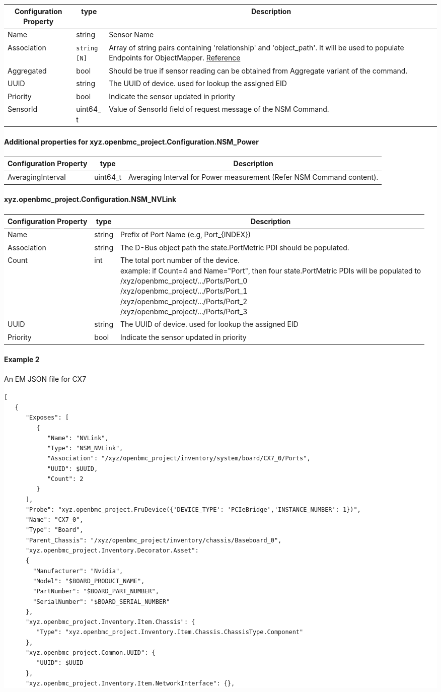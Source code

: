 | Configuration Property 	| type   	    | Description                                          	            |
|------------------------	|--------	    |-----------------------------------------------------------------	|
| Name                   	| string 	    | Sensor Name                                          	            |
| Association            	| `string[N]`   | Array of string pairs containing 'relationship' and 'object_path'. It will be used to populate Endpoints for ObjectMapper. [Reference](https://github.com/openbmc/docs/blob/master/architecture/object-mapper.md#associations) |
| Aggregated               	| bool   	    | Should be true if sensor reading can be obtained from Aggregate variant of the command. |
| UUID                   	| string 	    | The UUID of device. used for lookup the assigned EID 	             |
| Priority                	| bool    	    | Indicate the sensor updated in priority                            |
| SensorId                	| uint64_t     	| Value of SensorId field of request message of the NSM Command.     |

#### Additional properties for xyz.openbmc_project.Configuration.NSM_Power
| Configuration Property 	| type   	| Description                                          	            |
|------------------------	|--------	|-----------------------------------------------------------------	|
| AveragingInterval         | uint64_t 	| Averaging Interval for Power measurement (Refer NSM Command content). |

#### xyz.openbmc_project.Configuration.NSM_NVLink
| Configuration Property 	| type   	| Description                                                              |
|------------------------	|--------	|-------------------------------------------------------------------------	|
| Name                   	| string 	| Prefix of Port Name (e.g, Port_{INDEX})                                  |
| Association            	| string 	| The D-Bus object path the state.PortMetric PDI should be populated.      |
| Count                  	| int    	| The total port number of the device.<br>example: if Count=4 and Name="Port", then four state.PortMetric PDIs will be populated to<br>/xyz/openbmc_project/.../Ports/Port_0<br>/xyz/openbmc_project/.../Ports/Port_1<br>/xyz/openbmc_project/.../Ports/Port_2<br>/xyz/openbmc_project/.../Ports/Port_3 	|
| UUID                   	| string 	| The UUID of device. used for lookup the assigned EID                     |
| Priority                	| bool    	| Indicate the sensor updated in priority                            |

#### Example 2
An EM JSON file for CX7
```
[
   {
      "Exposes": [
         {
            "Name": "NVLink",
            "Type": "NSM_NVLink",
            "Association": "/xyz/openbmc_project/inventory/system/board/CX7_0/Ports",
            "UUID": $UUID,
            "Count": 2
         }
      ],
      "Probe": "xyz.openbmc_project.FruDevice({'DEVICE_TYPE': 'PCIeBridge','INSTANCE_NUMBER': 1})",
      "Name": "CX7_0",
      "Type": "Board",
      "Parent_Chassis": "/xyz/openbmc_project/inventory/chassis/Baseboard_0",
      "xyz.openbmc_project.Inventory.Decorator.Asset":
      {
        "Manufacturer": "Nvidia",
        "Model": "$BOARD_PRODUCT_NAME",
        "PartNumber": "$BOARD_PART_NUMBER",
        "SerialNumber": "$BOARD_SERIAL_NUMBER"
      },
      "xyz.openbmc_project.Inventory.Item.Chassis": {
         "Type": "xyz.openbmc_project.Inventory.Item.Chassis.ChassisType.Component"
      },
      "xyz.openbmc_project.Common.UUID": {
         "UUID": $UUID
      },
      "xyz.openbmc_project.Inventory.Item.NetworkInterface": {},
```

[1]: https://confluence.nvidia.com/pages/viewpage.action?spaceKey=CSSRM&title=MCTP+System+Management+API
[2]: https://docs.google.com/document/d/1nP8F1Xc6kB_qU5xSr0NDQ5lQL1bTkEux0O3Rrmg8PUw/edit#heading=h.b0rjqe25oq81
[3]: https://nvidia.sharepoint.com/:x:/r/sites/NBU-Architecture/_layouts/15/Doc.aspx?sourcedoc=%7B7768CC37-D34A-4837-A07A-B009EEE76F41%7D&file=NIC_PLDM_DB_Model_rev1_12.xlsx&action=default&mobileredirect=true&cid=43dc931c-22de-48c5-b043-0d47095cfcfd
[4]: https://nvidia.sharepoint.com/:x:/r/sites/NBU-Architecture/SWArch/_layouts/15/Doc.aspx?sourcedoc=%7BDB94AF40-4D7D-4143-A4DF-F4E35ECC462A%7D&file=Switch_PLDM_DB_Model.xlsx&action=default&mobileredirect=true
[5]: https://gitlab-collab-01.nvidia.com/viking-team/libmctp/-/tree/spdm_v4_merged_develop
[6]: https://docs.google.com/document/d/1KIWdQnF3Tvx3JbntbWzPNxdwR1aJsQNkGW_f4cNwpoo/edit#heading=h.6zqe701le99u
[7]: https://www.dmtf.org/sites/default/files/standards/documents/DSP0257_1.0.1_0.pdf
[8]: https://www.dmtf.org/sites/default/files/standards/documents/DSP0236_1.3.0.pdf
[9]: https://gitlab-master.nvidia.com/dgx/bmc/openbmc/-/blob/develop/meta-nvidia/recipes-nvidia/gpuoob/files/hgx/oob_manifest_pcie_vulcan.json
[10]: https://www.dmtf.org/sites/default/files/standards/documents/DSP0249_1.1.0.pdf
[11]: https://gitlab-master.nvidia.com/dgx/bmc/phosphor-dbus-interfaces/-/tree/develop/yaml/xyz/openbmc_project/Inventory/Item?ref_type=heads
[12]: https://nvidia.sharepoint.com/:w:/r/sites/MCTPSystemManagementAPI/_layouts/15/Doc.aspx?sourcedoc=%7B9B1D3C7A-1958-48DD-91D1-742808256F77%7D&file=System%20Management%20API%20Base%20Specification.docx&action=default&mobileredirect=true&DefaultItemOpen=1